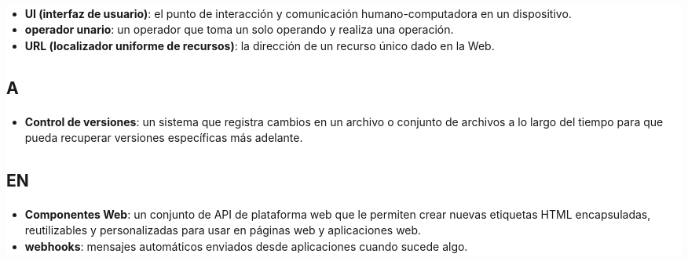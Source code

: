 - **UI (interfaz de usuario)**: el punto de interacción y comunicación humano-computadora en un dispositivo.
- **operador unario**: un operador que toma un solo operando y realiza una operación.
- **URL (localizador uniforme de recursos)**: la dirección de un recurso único dado en la Web.

## A

- **Control de versiones**: un sistema que registra cambios en un archivo o conjunto de archivos a lo largo del tiempo para que pueda recuperar versiones específicas más adelante.

## EN

- **Componentes Web**: un conjunto de API de plataforma web que le permiten crear nuevas etiquetas HTML encapsuladas, reutilizables y personalizadas para usar en páginas web y aplicaciones web.
- **webhooks**: mensajes automáticos enviados desde aplicaciones cuando sucede algo.
